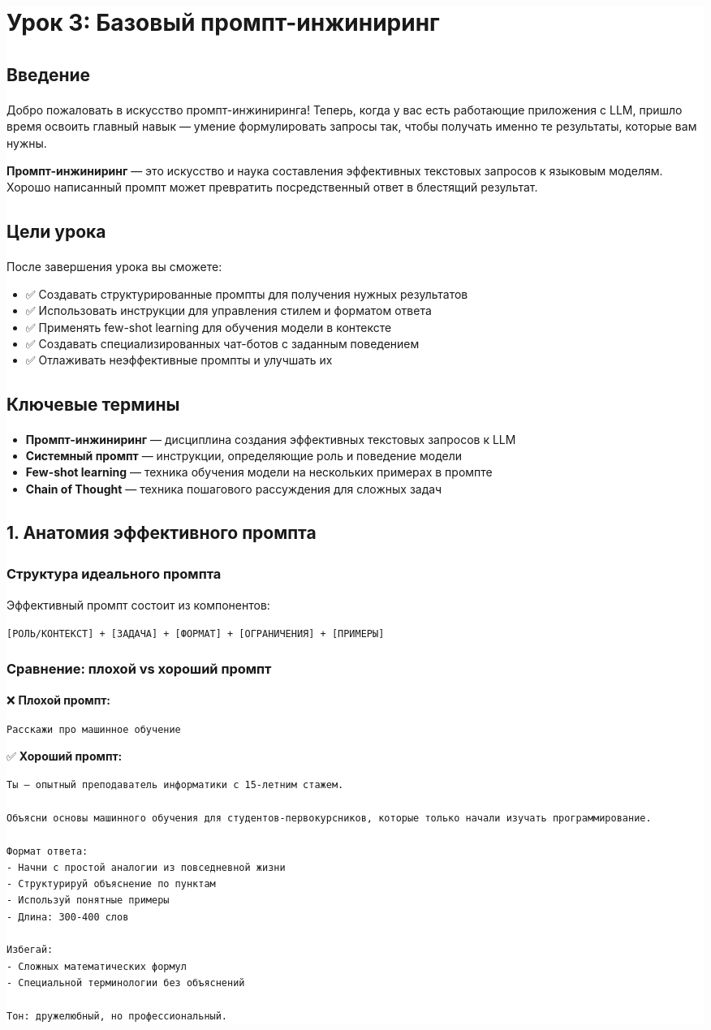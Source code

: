 # Урок 3: Базовый промпт-инжиниринг

## Введение

Добро пожаловать в искусство промпт-инжиниринга! Теперь, когда у вас есть работающие приложения с LLM, пришло время освоить главный навык — умение формулировать запросы так, чтобы получать именно те результаты, которые вам нужны.

**Промпт-инжиниринг** — это искусство и наука составления эффективных текстовых запросов к языковым моделям. Хорошо написанный промпт может превратить посредственный ответ в блестящий результат.

## Цели урока

После завершения урока вы сможете:

- ✅ Создавать структурированные промпты для получения нужных результатов
- ✅ Использовать инструкции для управления стилем и форматом ответа
- ✅ Применять few-shot learning для обучения модели в контексте  
- ✅ Создавать специализированных чат-ботов с заданным поведением
- ✅ Отлаживать неэффективные промпты и улучшать их

## Ключевые термины

- **Промпт-инжиниринг** — дисциплина создания эффективных текстовых запросов к LLM
- **Системный промпт** — инструкции, определяющие роль и поведение модели
- **Few-shot learning** — техника обучения модели на нескольких примерах в промпте
- **Chain of Thought** — техника пошагового рассуждения для сложных задач

## 1. Анатомия эффективного промпта

### Структура идеального промпта

Эффективный промпт состоит из компонентов:

```
[РОЛЬ/КОНТЕКСТ] + [ЗАДАЧА] + [ФОРМАТ] + [ОГРАНИЧЕНИЯ] + [ПРИМЕРЫ]
```

### Сравнение: плохой vs хороший промпт

❌ **Плохой промпт:**
```
Расскажи про машинное обучение
```

✅ **Хороший промпт:**
```
Ты — опытный преподаватель информатики с 15-летним стажем.

Объясни основы машинного обучения для студентов-первокурсников, которые только начали изучать программирование.

Формат ответа:
- Начни с простой аналогии из повседневной жизни
- Структурируй объяснение по пунктам
- Используй понятные примеры
- Длина: 300-400 слов

Избегай:
- Сложных математических формул
- Специальной терминологии без объяснений

Тон: дружелюбный, но профессиональный.
```
